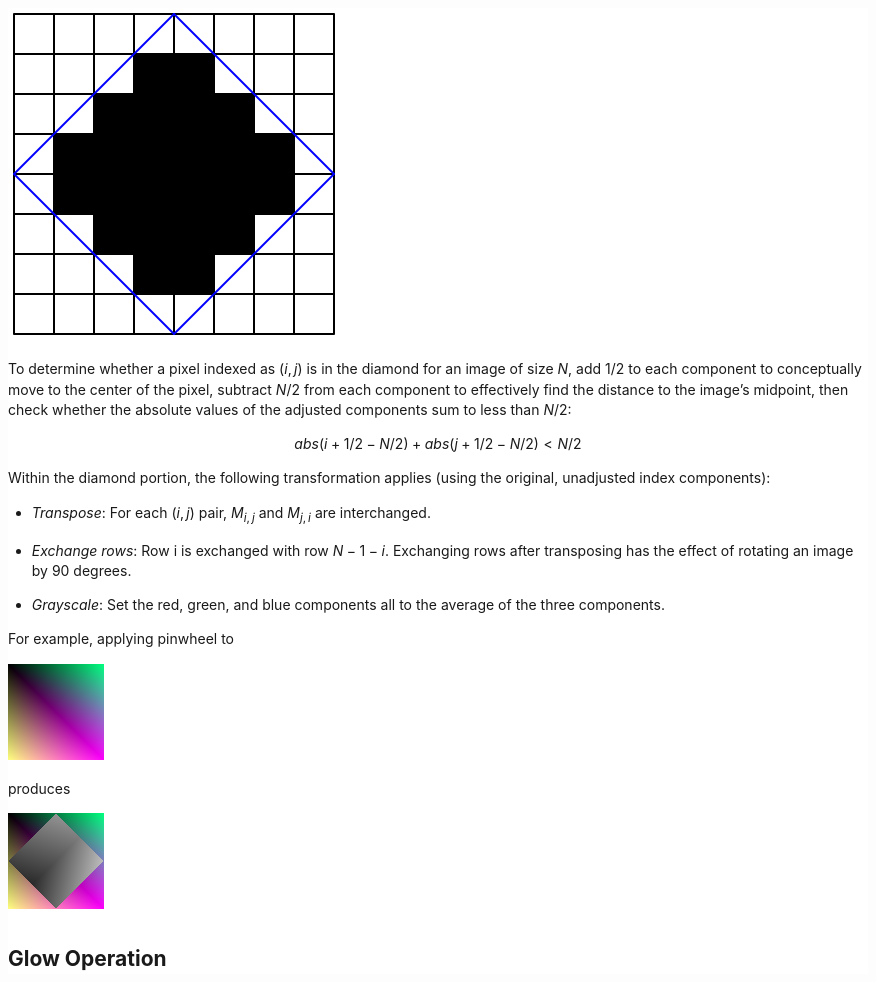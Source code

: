 ![Diamond Pixel Layout](./images/pict_2.svg)

To determine whether a pixel indexed as $(i,j)$ is in the diamond for an image of size $N$, add $1/2$ to each component to conceptually move to the center of the pixel, subtract $N/2$ from each component to effectively find the distance to the image’s midpoint, then check whether the absolute values of the adjusted components sum to less than $N/2$:

$$abs(i+1/2-N/2) + abs(j+1/2-N/2) < N/2$$

Within the diamond portion, the following transformation applies (using the original, unadjusted index components):

- *Transpose*: For each $(i,j)$ pair, $M_{i,j}$ and $M_{j,i}$ are interchanged.

- *Exchange rows*: Row i is exchanged with row $N-1-i$. Exchanging rows after transposing has the effect of rotating an image by 90 degrees.

- *Grayscale*: Set the red, green, and blue components all to the average of the three components.

For example, applying pinwheel to

![Original Pinwheel](./images/pinwheel_orig_96.png)

produces

![Expected Pinwheel](./images/pinwheel_expected_96.png)

## Glow Operation

